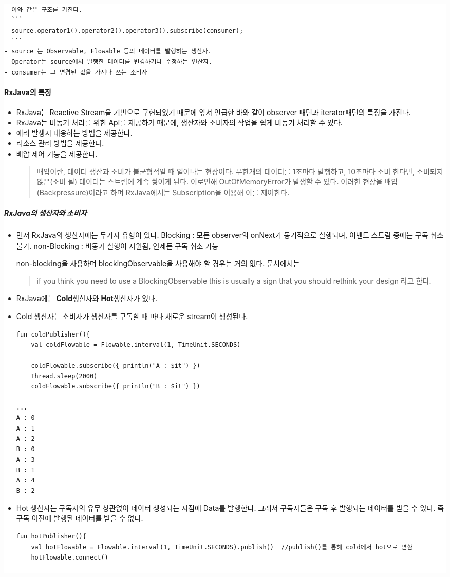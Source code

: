       이와 같은 구조를 가진다.
      ```
      source.operator1().operator2().operator3().subscribe(consumer);
      ```
    - source 는 Observable, Flowable 등의 데이터를 발행하는 생산자. 
    - Operator는 source에서 발행한 데이터를 변경하거나 수정하는 연산자.
    - consumer는 그 변경된 값을 가져다 쓰는 소비자

#### RxJava의 특징
- RxJava는 Reactive Stream을 기반으로 구현되었기 때문에 앞서 언급한 바와 같이 observer 패턴과 iterator패턴의 특징을 가진다.
- RxJava는 비동기 처리를 위한 Api를 제공하기 때문에, 생산자와 소비자의 작업을 쉽게 비동기 처리할 수 있다.
- 에러 발생시 대응하는 방법을 제공한다.
- 리소스 관리 방법을 제공한다.
- 배압 제어 기능을 제공한다.
  > 배압이란, 데이터 생산과 소비가 불균형적일 때 일어나는 현상이다. 무한개의 데이터를 1초마다 발행하고, 10초마다 소비 한다면, 소비되지 않은(소비 될) 데이터는 스트림에 계속 쌓이게 된다. 이로인해 OutOfMemoryError가 발생할 수 있다. 이러한 현상을 배압(Backpressure)이라고 하며 RxJava에서는 Subscription을 이용해 이를 제어한다.
                    

##### RxJava의 생산자와 소비자
- 먼저 RxJava의 생산자에는 두가지 유형이 있다.
    Blocking : 모든 observer의 onNext가 동기적으로 실행되며, 이벤트 스트림 중에는 구독 취소 불가.
    non-Blocking : 비동기 실행이 지원됨, 언제든 구독 취소 가능
    
    non-blocking을 사용하며 blockingObservable을 사용해야 할 경우는 거의 없다. 문서에서는 
    > if you think you need to use a BlockingObservable this is usually a sign that you should rethink your design
    라고 한다.

- RxJava에는 **Cold**생산자와 **Hot**생산자가 있다.
- Cold 생산자는 소비자가 생산자를 구독할 때 마다 새로운 stream이 생성된다.
    ```
    fun coldPublisher(){
        val coldFlowable = Flowable.interval(1, TimeUnit.SECONDS)
    
        coldFlowable.subscribe({ println("A : $it") })
        Thread.sleep(2000)
        coldFlowable.subscribe({ println("B : $it") })
    
    ...
    A : 0
    A : 1
    A : 2
    B : 0
    A : 3
    B : 1
    A : 4
    B : 2
    ```
- Hot 생산자는 구독자의 유무 상관없이 데이터 생성되는 시점에 Data를 발행한다. 그래서 구독자들은 구독 후 발행되는 데이터를 받을 수 있다. 즉 구독 이전에 발행된 데이터를 받을 수 없다.
    ```
    fun hotPublisher(){
        val hotFlowable = Flowable.interval(1, TimeUnit.SECONDS).publish()  //publish()를 통해 cold에서 hot으로 변환
        hotFlowable.connect()
    